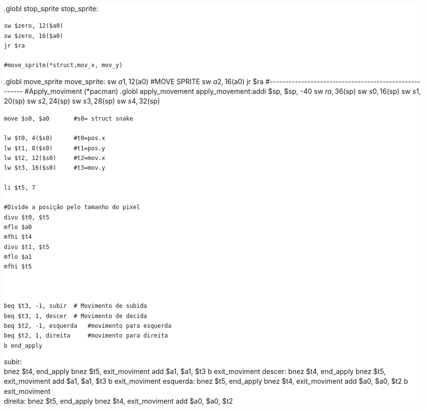  .globl stop_sprite
 stop_sprite:
 
 	sw $zero, 12($a0)
 	sw $zero, 16($a0)
 	jr $ra
 	
 	#move_sprite(*struct,mov_x, mov_y)
  .globl move_sprite
 move_sprite:
 	sw $a1, 12($a0) #MOVE SPRITE
 	sw $a2, 16($a0)
 	jr $ra
 #------------------------------------------------------
 #Apply_moviment (*pacman)
 .globl apply_movement
 apply_movement:addi $sp, $sp, -40
	sw $ra, 36($sp)
	sw $s0, 16($sp)
	sw $s1, 20($sp)
	sw $s2, 24($sp)
	sw $s3, 28($sp)
	sw $s4, 32($sp)
	
	move $s0, $a0		#s0= struct snake
 
 	lw $t0, 4($s0)		#t0=pos.x
 	lw $t1, 8($s0)		#t1=pos.y
 	lw $t2, 12($s0)		#t2=mov.x
	lw $t3, 16($s0)		#t3=mov.y
	
	li $t5, 7 
	
	#Divide a posição pelo tamanho do pixel
	divu $t0, $t5
	mflo $a0
	mfhi $t4
	divu $t1, $t5
	mflo $a1
	mfhi $t5
	
	
	
	beq $t3, -1, subir	# Movimento de subida
	beq $t3, 1, descer 	# Movimento de decida
	beq $t2, -1, esquerda	#movimento para esquerda
	beq $t2, 1, direita  	#movimento para direita
	b end_apply

subir:	
	bnez $t4, end_apply
	bnez $t5, exit_moviment
	add $a1, $a1, $t3
	b exit_moviment
descer:
	bnez $t4, end_apply
	bnez $t5, exit_moviment
	add $a1, $a1, $t3
	b exit_moviment
esquerda:
	bnez $t5, end_apply
	bnez $t4, exit_moviment
	add $a0, $a0, $t2
	b exit_moviment			
direita:
	bnez $t5, end_apply
	bnez $t4, exit_moviment
	add $a0, $a0, $t2